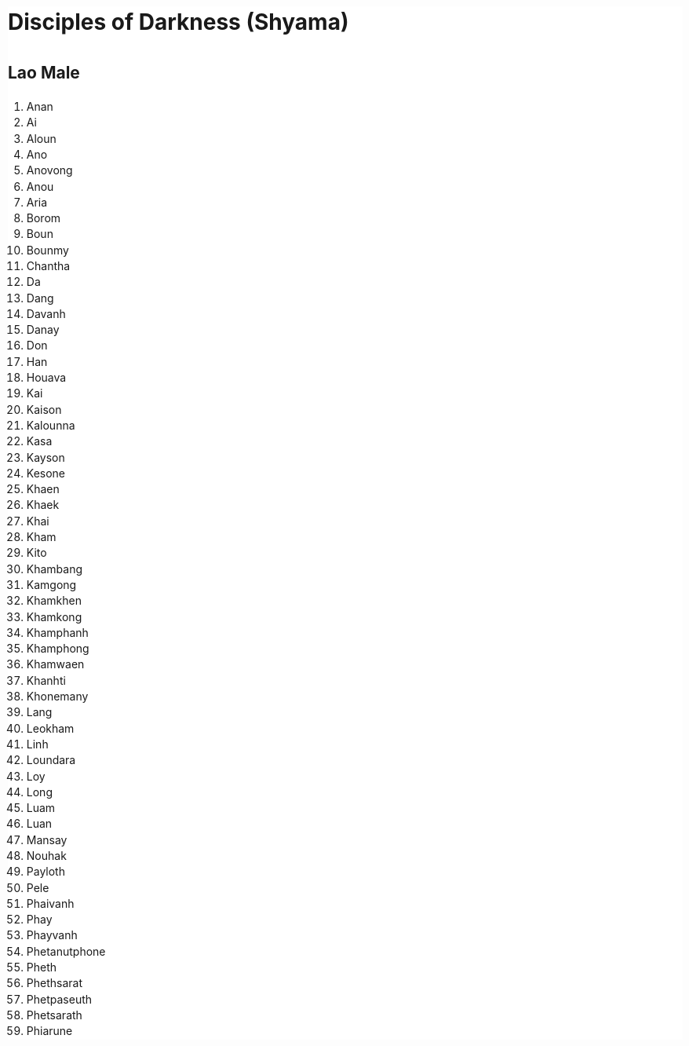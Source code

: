 # Disciples of Darkness (Shyama)
## Lao Male
1.	Anan
2.	Ai
3.	Aloun
4.	Ano
5.	Anovong
6.	Anou
7.	Aria
8.	Borom
9.	Boun
10.	Bounmy
11.	Chantha
12.	Da
13.	Dang
14.	Davanh
15.	Danay
16.	Don
17.	Han
18.	Houava
19.	Kai
20.	Kaison
21.	Kalounna
22.	Kasa
23.	Kayson
24.	Kesone
25.	Khaen
26.	Khaek
27.	Khai
28.	Kham
29.	Kito
30.	Khambang
31.	Kamgong
32.	Khamkhen
33.	Khamkong
34.	Khamphanh
35.	Khamphong
36.	Khamwaen
37.	Khanhti
38.	Khonemany
39.	Lang
40.	Leokham
41.	Linh
42.	Loundara
43.	Loy
44.	Long
45.	Luam
46.	Luan
47.	Mansay
48.	Nouhak
49.	Payloth
50.	Pele
51.	Phaivanh
52.	Phay
53.	Phayvanh
54.	Phetanutphone
55.	Pheth
56.	Phethsarat
57.	Phetpaseuth
58.	Phetsarath
59.	Phiarune